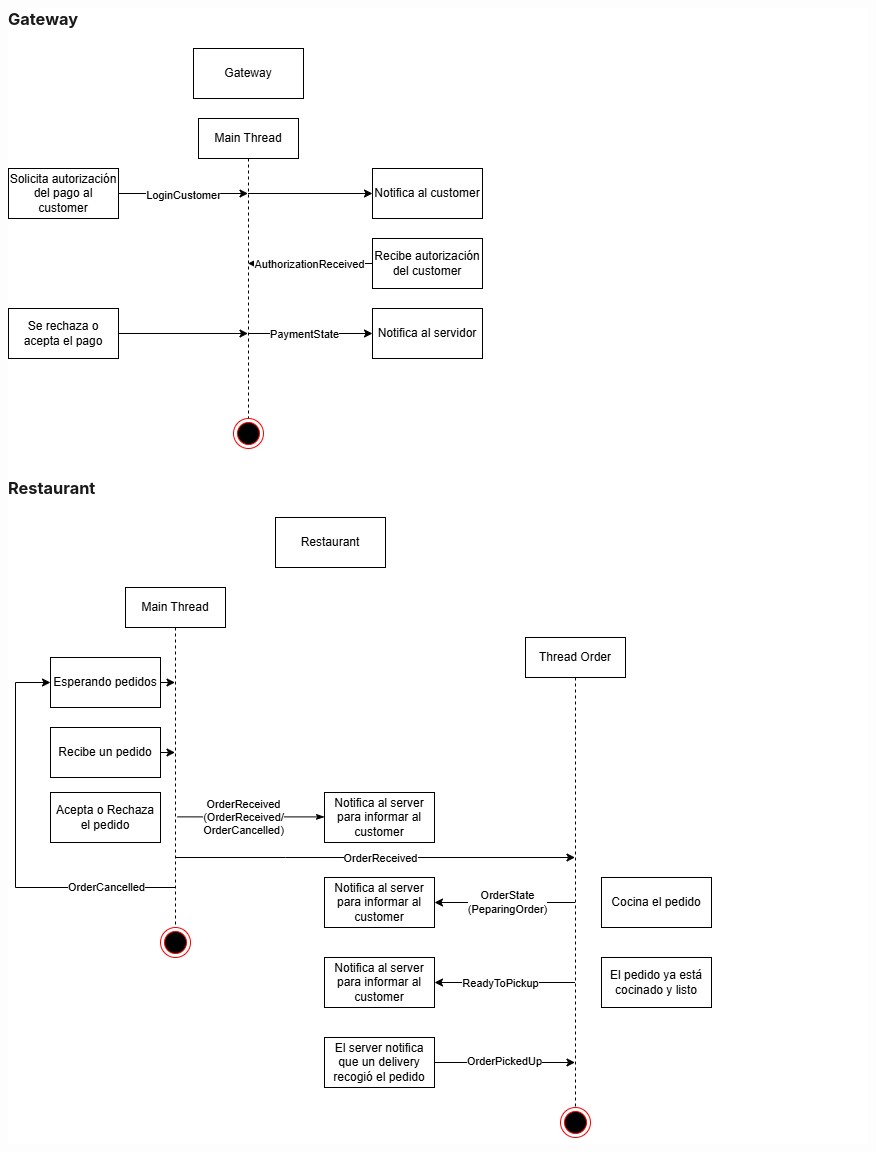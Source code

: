 ### Gateway
![Diagrama UML](diagramas/diagrama_gateway.png)

### Restaurant
![Diagrama UML](diagramas/diagrama_restaurant.png)
